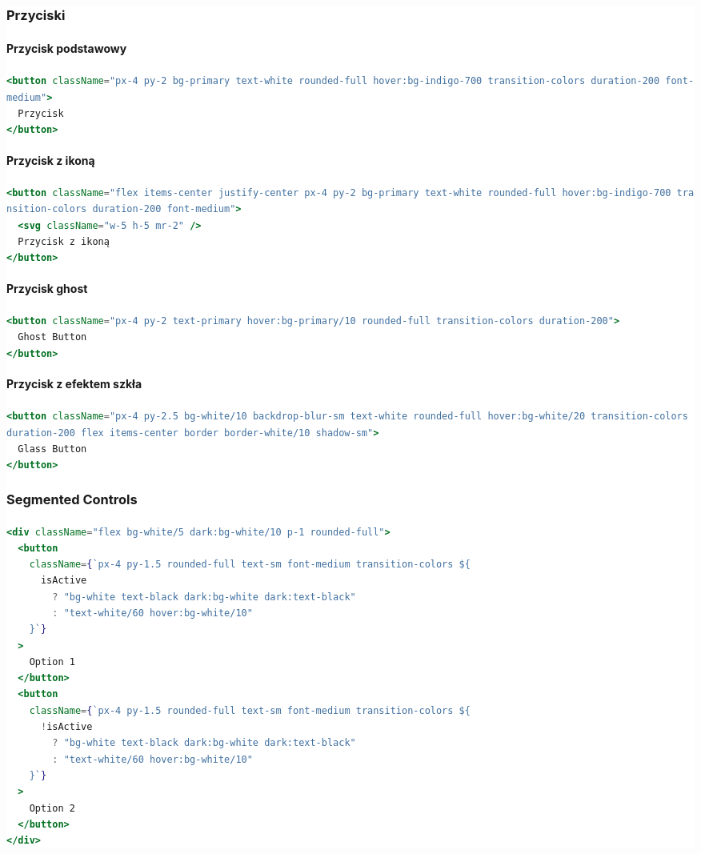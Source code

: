### Przyciski

#### Przycisk podstawowy

```jsx
<button className="px-4 py-2 bg-primary text-white rounded-full hover:bg-indigo-700 transition-colors duration-200 font-medium">
  Przycisk
</button>
```

#### Przycisk z ikoną

```jsx
<button className="flex items-center justify-center px-4 py-2 bg-primary text-white rounded-full hover:bg-indigo-700 transition-colors duration-200 font-medium">
  <svg className="w-5 h-5 mr-2" />
  Przycisk z ikoną
</button>
```

#### Przycisk ghost

```jsx
<button className="px-4 py-2 text-primary hover:bg-primary/10 rounded-full transition-colors duration-200">
  Ghost Button
</button>
```

#### Przycisk z efektem szkła

```jsx
<button className="px-4 py-2.5 bg-white/10 backdrop-blur-sm text-white rounded-full hover:bg-white/20 transition-colors duration-200 flex items-center border border-white/10 shadow-sm">
  Glass Button
</button>
```

### Segmented Controls

```jsx
<div className="flex bg-white/5 dark:bg-white/10 p-1 rounded-full">
  <button
    className={`px-4 py-1.5 rounded-full text-sm font-medium transition-colors ${
      isActive
        ? "bg-white text-black dark:bg-white dark:text-black"
        : "text-white/60 hover:bg-white/10"
    }`}
  >
    Option 1
  </button>
  <button
    className={`px-4 py-1.5 rounded-full text-sm font-medium transition-colors ${
      !isActive
        ? "bg-white text-black dark:bg-white dark:text-black"
        : "text-white/60 hover:bg-white/10"
    }`}
  >
    Option 2
  </button>
</div>
```
